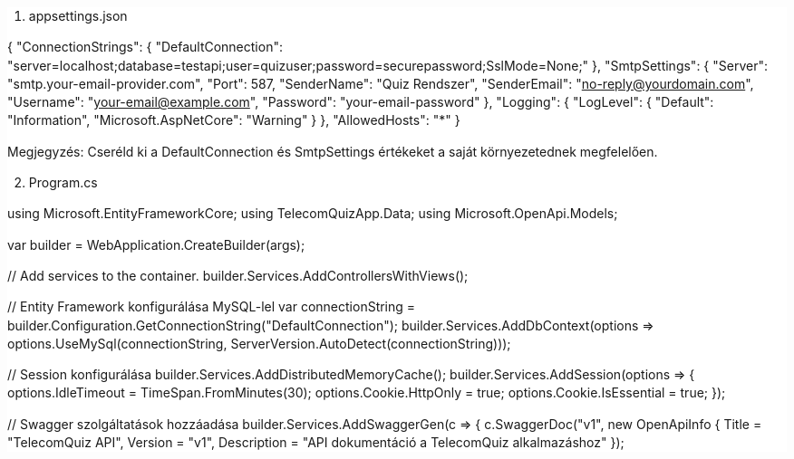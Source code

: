 1. appsettings.json

{
  "ConnectionStrings": {
    "DefaultConnection": "server=localhost;database=testapi;user=quizuser;password=securepassword;SslMode=None;"
  },
  "SmtpSettings": {
    "Server": "smtp.your-email-provider.com",
    "Port": 587,
    "SenderName": "Quiz Rendszer",
    "SenderEmail": "no-reply@yourdomain.com",
    "Username": "your-email@example.com",
    "Password": "your-email-password"
  },
  "Logging": {
    "LogLevel": {
      "Default": "Information",
      "Microsoft.AspNetCore": "Warning"
    }
  },
  "AllowedHosts": "*"
}

Megjegyzés: Cseréld ki a DefaultConnection és SmtpSettings értékeket a saját környezetednek megfelelően.

2. Program.cs

using Microsoft.EntityFrameworkCore;
using TelecomQuizApp.Data;
using Microsoft.OpenApi.Models;

var builder = WebApplication.CreateBuilder(args);

// Add services to the container.
builder.Services.AddControllersWithViews();

// Entity Framework konfigurálása MySQL-lel
var connectionString = builder.Configuration.GetConnectionString("DefaultConnection");
builder.Services.AddDbContext<ApplicationDbContext>(options =>
    options.UseMySql(connectionString, ServerVersion.AutoDetect(connectionString)));

// Session konfigurálása
builder.Services.AddDistributedMemoryCache();
builder.Services.AddSession(options =>
{
    options.IdleTimeout = TimeSpan.FromMinutes(30);
    options.Cookie.HttpOnly = true;
    options.Cookie.IsEssential = true;
});

// Swagger szolgáltatások hozzáadása
builder.Services.AddSwaggerGen(c =>
{
    c.SwaggerDoc("v1", new OpenApiInfo
    {
        Title = "TelecomQuiz API",
        Version = "v1",
        Description = "API dokumentáció a TelecomQuiz alkalmazáshoz"
    });

